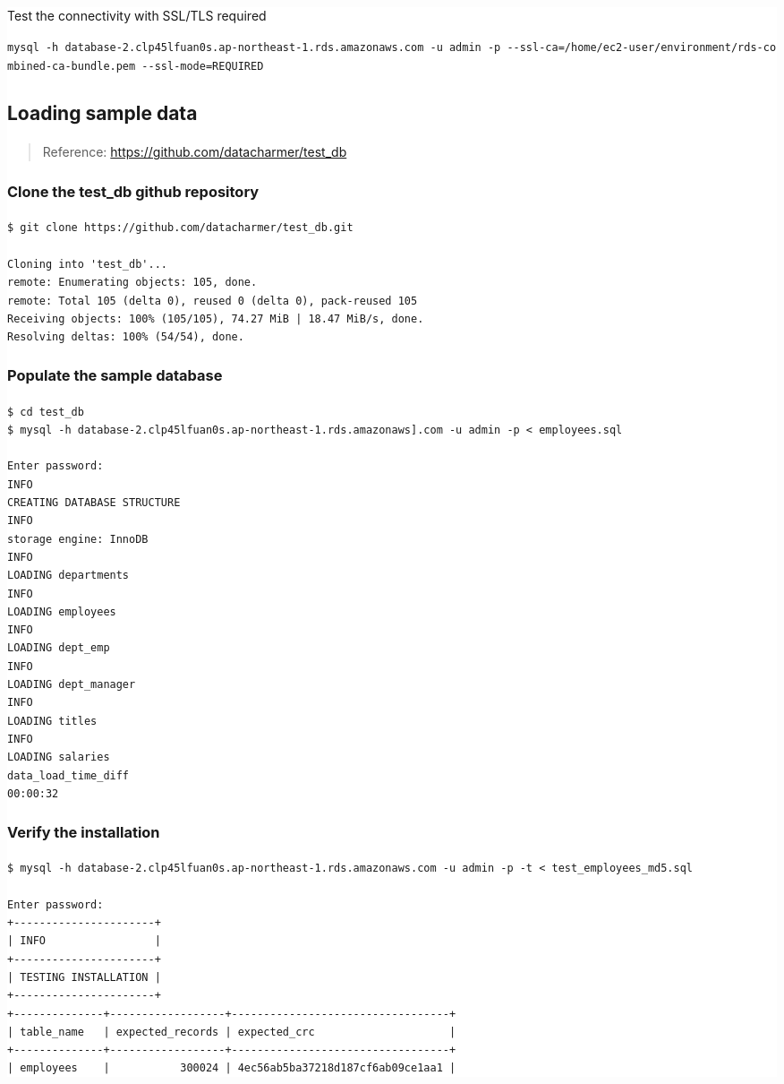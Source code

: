 Test the connectivity with SSL/TLS required
```
mysql -h database-2.clp45lfuan0s.ap-northeast-1.rds.amazonaws.com -u admin -p --ssl-ca=/home/ec2-user/environment/rds-combined-ca-bundle.pem --ssl-mode=REQUIRED
```


## Loading sample data

> Reference: https://github.com/datacharmer/test_db

### Clone the test_db github repository

```
$ git clone https://github.com/datacharmer/test_db.git

Cloning into 'test_db'...
remote: Enumerating objects: 105, done.
remote: Total 105 (delta 0), reused 0 (delta 0), pack-reused 105
Receiving objects: 100% (105/105), 74.27 MiB | 18.47 MiB/s, done.
Resolving deltas: 100% (54/54), done.
```

### Populate the sample database

```
$ cd test_db
$ mysql -h database-2.clp45lfuan0s.ap-northeast-1.rds.amazonaws].com -u admin -p < employees.sql

Enter password: 
INFO
CREATING DATABASE STRUCTURE
INFO
storage engine: InnoDB
INFO
LOADING departments
INFO
LOADING employees
INFO
LOADING dept_emp
INFO
LOADING dept_manager
INFO
LOADING titles
INFO
LOADING salaries
data_load_time_diff
00:00:32
```

### Verify the installation

```
$ mysql -h database-2.clp45lfuan0s.ap-northeast-1.rds.amazonaws.com -u admin -p -t < test_employees_md5.sql 

Enter password: 
+----------------------+
| INFO                 |
+----------------------+
| TESTING INSTALLATION |
+----------------------+
+--------------+------------------+----------------------------------+
| table_name   | expected_records | expected_crc                     |
+--------------+------------------+----------------------------------+
| employees    |           300024 | 4ec56ab5ba37218d187cf6ab09ce1aa1 |
```